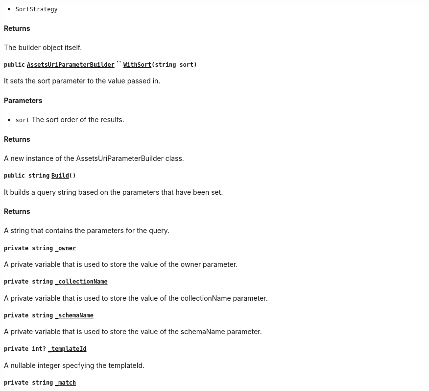 * `SortStrategy`

#### Returns

The builder object itself.

**`public`** [**`AssetsUriParameterBuilder`**](AtomicMarketApiClient--Assets--AssetsUriParameterBuilder.md#class\_atomic\_market\_api\_client\_1\_1\_assets\_1\_1\_assets\_uri\_parameter\_builder) **``** [**`WithSort`**](AtomicMarketApiClient--Assets--AssetsUriParameterBuilder.md#class\_atomic\_market\_api\_client\_1\_1\_assets\_1\_1\_assets\_uri\_parameter\_builder\_1ad6a7cd9614a056ee785704cea58be02d)**`(string sort)`**

It sets the sort parameter to the value passed in.

#### Parameters

* `sort` The sort order of the results.

#### Returns

A new instance of the AssetsUriParameterBuilder class.

**`public string`** [**`Build`**](AtomicMarketApiClient--Assets--AssetsUriParameterBuilder.md#class\_atomic\_market\_api\_client\_1\_1\_assets\_1\_1\_assets\_uri\_parameter\_builder\_1a933ab72b517a9c3879ef78b27a2483bf)**`()`**

It builds a query string based on the parameters that have been set.

#### Returns

A string that contains the parameters for the query.

**`private string`** [**`_owner`**](AtomicMarketApiClient--Assets--AssetsUriParameterBuilder.md#class\_atomic\_market\_api\_client\_1\_1\_assets\_1\_1\_assets\_uri\_parameter\_builder\_1ac091a560bcb5025581c60ad2b3e1f3bb)

A private variable that is used to store the value of the owner parameter.

**`private string`** [**`_collectionName`**](AtomicMarketApiClient--Assets--AssetsUriParameterBuilder.md#class\_atomic\_market\_api\_client\_1\_1\_assets\_1\_1\_assets\_uri\_parameter\_builder\_1a10ec2fa990c6478bc519b1e57e1ab2aa)

A private variable that is used to store the value of the collectionName parameter.

**`private string`** [**`_schemaName`**](AtomicMarketApiClient--Assets--AssetsUriParameterBuilder.md#class\_atomic\_market\_api\_client\_1\_1\_assets\_1\_1\_assets\_uri\_parameter\_builder\_1a2f9a887fd4dfcf60bfe4240a27085724)

A private variable that is used to store the value of the schemaName parameter.

**`private int?`** [**`_templateId`**](AtomicMarketApiClient--Assets--AssetsUriParameterBuilder.md#class\_atomic\_market\_api\_client\_1\_1\_assets\_1\_1\_assets\_uri\_parameter\_builder\_1a0bcfbe78f752b87bbd6786172e4eb101)

A nullable integer specfying the templateId.

**`private string`** [**`_match`**](AtomicMarketApiClient--Assets--AssetsUriParameterBuilder.md#class\_atomic\_market\_api\_client\_1\_1\_assets\_1\_1\_assets\_uri\_parameter\_builder\_1a5151210a8aa5d34ea523afbb052deb11)
